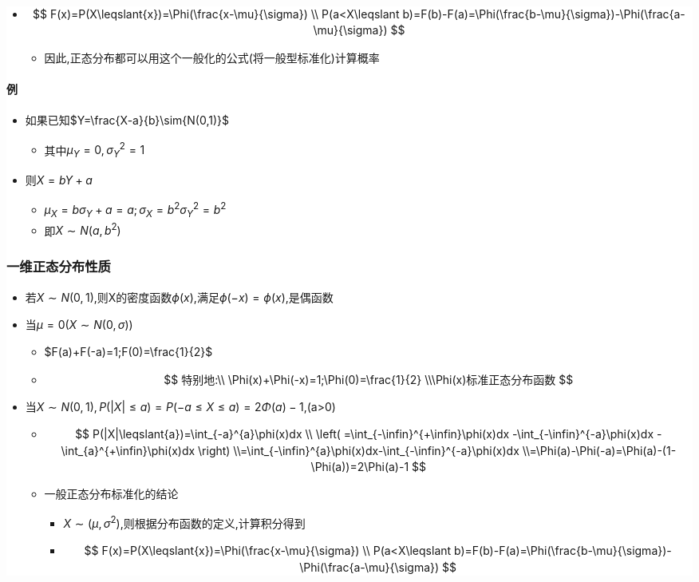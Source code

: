 - $$
  F(x)=P(X\leqslant{x})=\Phi(\frac{x-\mu}{\sigma})
  \\
  P(a<X\leqslant b)=F(b)-F(a)=\Phi(\frac{b-\mu}{\sigma})-\Phi(\frac{a-\mu}{\sigma})
  $$
  
  - 因此,正态分布都可以用这个一般化的公式(将一般型标准化)计算概率

#### 例

- 如果已知$Y=\frac{X-a}{b}\sim{N(0,1)}$
  - 其中$\mu_Y=0,\sigma^2_Y=1$

- 则$X=bY+a$
  - $\mu_X=b\sigma_Y+a=a;\sigma_X=b^2\sigma^2_Y=b^2$
  - 即$X\sim{N(a,b^2)}$

### 一维正态分布性质

- 若$X\sim{N(0,1)}$,则X的密度函数$\phi(x)$,满足$\phi(-x)=\phi(x)$,是偶函数

- 当$\mu=0(X\sim{N(0,\sigma)})$

  - $F(a)+F(-a)=1;F(0)=\frac{1}{2}$

  - $$
    特别地:\\
    \Phi(x)+\Phi(-x)=1;\Phi(0)=\frac{1}{2}
    \\\Phi(x)标准正态分布函数
    $$

    

- 当$X\sim{N(0,1)},P(|X|\leqslant{a})=P(-a\leqslant{X}\leqslant{a})=2\Phi(a)-1$,(a>0)

  - $$
    P(|X|\leqslant{a})=\int_{-a}^{a}\phi(x)dx
    \\
    \left(
        =\int_{-\infin}^{+\infin}\phi(x)dx
        -\int_{-\infin}^{-a}\phi(x)dx
        -\int_{a}^{+\infin}\phi(x)dx
    \right)
    \\=\int_{-\infin}^{a}\phi(x)dx-\int_{-\infin}^{-a}\phi(x)dx
    \\=\Phi(a)-\Phi(-a)=\Phi(a)-(1-\Phi(a))=2\Phi(a)-1
    $$

  - 一般正态分布标准化的结论
  
    - $X\sim{(\mu,\sigma^2)}$,则根据分布函数的定义,计算积分得到
  
    - $$
      F(x)=P(X\leqslant{x})=\Phi(\frac{x-\mu}{\sigma})
      \\
      P(a<X\leqslant b)=F(b)-F(a)=\Phi(\frac{b-\mu}{\sigma})-\Phi(\frac{a-\mu}{\sigma})
      $$
  
      